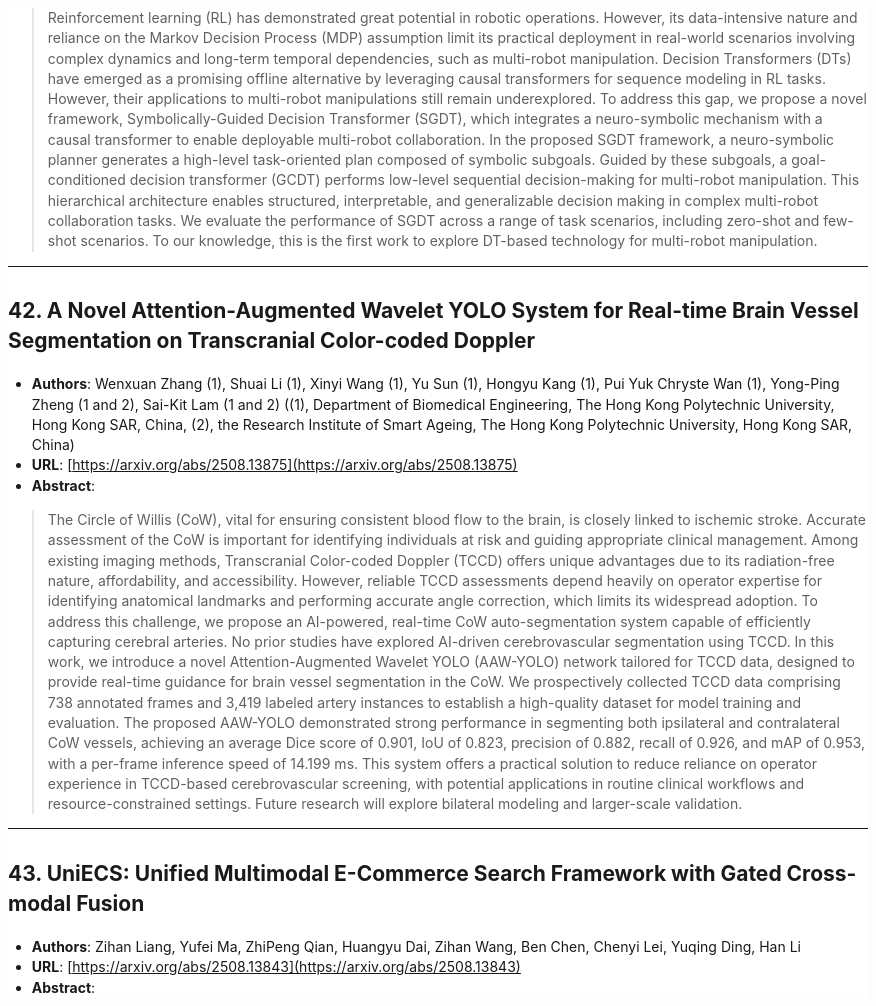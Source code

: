 > Reinforcement learning (RL) has demonstrated great potential in robotic operations. However, its data-intensive nature and reliance on the Markov Decision Process (MDP) assumption limit its practical deployment in real-world scenarios involving complex dynamics and long-term temporal dependencies, such as multi-robot manipulation. Decision Transformers (DTs) have emerged as a promising offline alternative by leveraging causal transformers for sequence modeling in RL tasks. However, their applications to multi-robot manipulations still remain underexplored. To address this gap, we propose a novel framework, Symbolically-Guided Decision Transformer (SGDT), which integrates a neuro-symbolic mechanism with a causal transformer to enable deployable multi-robot collaboration. In the proposed SGDT framework, a neuro-symbolic planner generates a high-level task-oriented plan composed of symbolic subgoals. Guided by these subgoals, a goal-conditioned decision transformer (GCDT) performs low-level sequential decision-making for multi-robot manipulation. This hierarchical architecture enables structured, interpretable, and generalizable decision making in complex multi-robot collaboration tasks. We evaluate the performance of SGDT across a range of task scenarios, including zero-shot and few-shot scenarios. To our knowledge, this is the first work to explore DT-based technology for multi-robot manipulation.

---

## 42. A Novel Attention-Augmented Wavelet YOLO System for Real-time Brain Vessel Segmentation on Transcranial Color-coded Doppler
- **Authors**: Wenxuan Zhang (1), Shuai Li (1), Xinyi Wang (1), Yu Sun (1), Hongyu Kang (1), Pui Yuk Chryste Wan (1), Yong-Ping Zheng (1 and 2), Sai-Kit Lam (1 and 2) ((1), Department of Biomedical Engineering, The Hong Kong Polytechnic University, Hong Kong SAR, China, (2), the Research Institute of Smart Ageing, The Hong Kong Polytechnic University, Hong Kong SAR, China)
- **URL**: [https://arxiv.org/abs/2508.13875](https://arxiv.org/abs/2508.13875)
- **Abstract**:
> The Circle of Willis (CoW), vital for ensuring consistent blood flow to the brain, is closely linked to ischemic stroke. Accurate assessment of the CoW is important for identifying individuals at risk and guiding appropriate clinical management. Among existing imaging methods, Transcranial Color-coded Doppler (TCCD) offers unique advantages due to its radiation-free nature, affordability, and accessibility. However, reliable TCCD assessments depend heavily on operator expertise for identifying anatomical landmarks and performing accurate angle correction, which limits its widespread adoption. To address this challenge, we propose an AI-powered, real-time CoW auto-segmentation system capable of efficiently capturing cerebral arteries. No prior studies have explored AI-driven cerebrovascular segmentation using TCCD. In this work, we introduce a novel Attention-Augmented Wavelet YOLO (AAW-YOLO) network tailored for TCCD data, designed to provide real-time guidance for brain vessel segmentation in the CoW. We prospectively collected TCCD data comprising 738 annotated frames and 3,419 labeled artery instances to establish a high-quality dataset for model training and evaluation. The proposed AAW-YOLO demonstrated strong performance in segmenting both ipsilateral and contralateral CoW vessels, achieving an average Dice score of 0.901, IoU of 0.823, precision of 0.882, recall of 0.926, and mAP of 0.953, with a per-frame inference speed of 14.199 ms. This system offers a practical solution to reduce reliance on operator experience in TCCD-based cerebrovascular screening, with potential applications in routine clinical workflows and resource-constrained settings. Future research will explore bilateral modeling and larger-scale validation.

---

## 43. UniECS: Unified Multimodal E-Commerce Search Framework with Gated Cross-modal Fusion
- **Authors**: Zihan Liang, Yufei Ma, ZhiPeng Qian, Huangyu Dai, Zihan Wang, Ben Chen, Chenyi Lei, Yuqing Ding, Han Li
- **URL**: [https://arxiv.org/abs/2508.13843](https://arxiv.org/abs/2508.13843)
- **Abstract**: